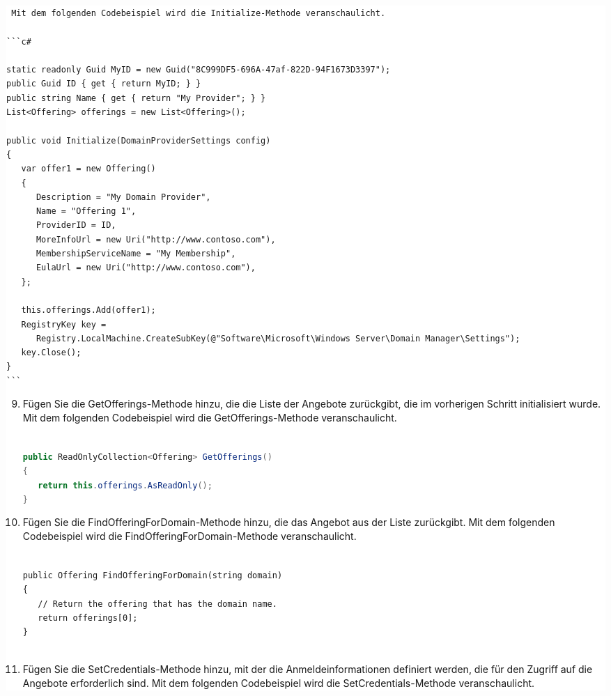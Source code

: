      Mit dem folgenden Codebeispiel wird die Initialize-Methode veranschaulicht.  
  
    ```c#  
  
    static readonly Guid MyID = new Guid("8C999DF5-696A-47af-822D-94F1673D3397");  
    public Guid ID { get { return MyID; } }  
    public string Name { get { return "My Provider"; } }  
    List<Offering> offerings = new List<Offering>();  
  
    public void Initialize(DomainProviderSettings config)  
    {  
       var offer1 = new Offering()  
       {  
          Description = "My Domain Provider",  
          Name = "Offering 1",  
          ProviderID = ID,  
          MoreInfoUrl = new Uri("http://www.contoso.com"),  
          MembershipServiceName = "My Membership",  
          EulaUrl = new Uri("http://www.contoso.com"),  
       };  
  
       this.offerings.Add(offer1);  
       RegistryKey key =   
          Registry.LocalMachine.CreateSubKey(@"Software\Microsoft\Windows Server\Domain Manager\Settings");  
       key.Close();  
    }  
    ```  
  
9. Fügen Sie die GetOfferings-Methode hinzu, die die Liste der Angebote zurückgibt, die im vorherigen Schritt initialisiert wurde. Mit dem folgenden Codebeispiel wird die GetOfferings-Methode veranschaulicht.  
  
    ```c#  
  
    public ReadOnlyCollection<Offering> GetOfferings()  
    {  
       return this.offerings.AsReadOnly();  
    }  
    ```  
  
10. Fügen Sie die FindOfferingForDomain-Methode hinzu, die das Angebot aus der Liste zurückgibt. Mit dem folgenden Codebeispiel wird die FindOfferingForDomain-Methode veranschaulicht.  
  
    ```  
  
    public Offering FindOfferingForDomain(string domain)  
    {  
       // Return the offering that has the domain name.  
       return offerings[0];  
    }  
  
    ```  
  
11. Fügen Sie die SetCredentials-Methode hinzu, mit der die Anmeldeinformationen definiert werden, die für den Zugriff auf die Angebote erforderlich sind. Mit dem folgenden Codebeispiel wird die SetCredentials-Methode veranschaulicht.  
  